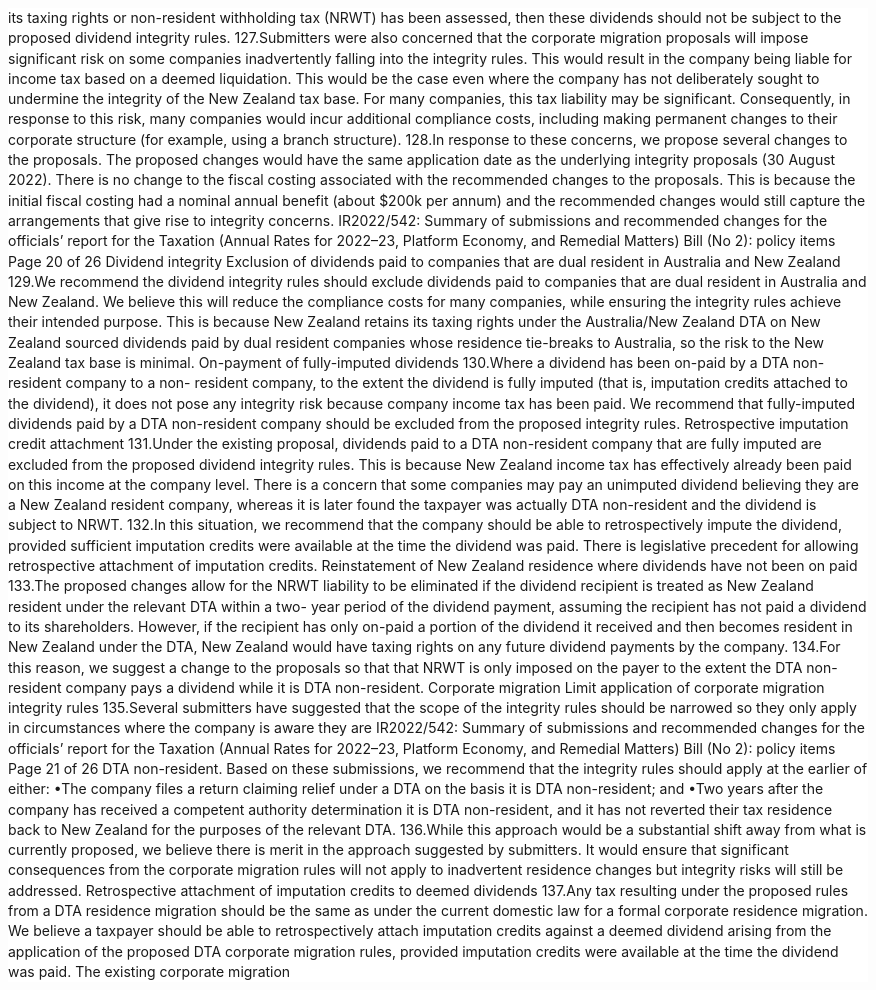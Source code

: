 its taxing rights or non-resident withholding tax (NRWT) has been assessed, then these dividends should not be subject to the proposed dividend integrity rules. 127.Submitters were also concerned that the corporate migration proposals will impose significant risk on some companies inadvertently falling into the integrity rules. This would result in the company being liable for income tax based on a deemed liquidation. This would be the case even where the company has not deliberately sought to undermine the integrity of the New Zealand tax base. For many companies, this tax liability may be significant. Consequently, in response to this risk, many companies would incur additional compliance costs, including making permanent changes to their corporate structure (for example, using a branch structure). 128.In response to these concerns, we propose several changes to the proposals. The proposed changes would have the same application date as the underlying integrity proposals (30 August 2022). There is no change to the fiscal costing associated with the recommended changes to the proposals. This is because the initial fiscal costing had a nominal annual benefit (about $200k per annum) and the recommended changes would still capture the arrangements that give rise to integrity concerns. IR2022/542: Summary of submissions and recommended changes for the officials’ report for the Taxation (Annual Rates for 2022–23, Platform Economy, and Remedial Matters) Bill (No 2): policy items Page 20 of 26 Dividend integrity Exclusion of dividends paid to companies that are dual resident in Australia and New Zealand 129.We recommend the dividend integrity rules should exclude dividends paid to companies that are dual resident in Australia and New Zealand. We believe this will reduce the compliance costs for many companies, while ensuring the integrity rules achieve their intended purpose. This is because New Zealand retains its taxing rights under the Australia/New Zealand DTA on New Zealand sourced dividends paid by dual resident companies whose residence tie-breaks to Australia, so the risk to the New Zealand tax base is minimal. On-payment of fully-imputed dividends 130.Where a dividend has been on-paid by a DTA non-resident company to a non- resident company, to the extent the dividend is fully imputed (that is, imputation credits attached to the dividend), it does not pose any integrity risk because company income tax has been paid. We recommend that fully-imputed dividends paid by a DTA non-resident company should be excluded from the proposed integrity rules. Retrospective imputation credit attachment 131.Under the existing proposal, dividends paid to a DTA non-resident company that are fully imputed are excluded from the proposed dividend integrity rules. This is because New Zealand income tax has effectively already been paid on this income at the company level. There is a concern that some companies may pay an unimputed dividend believing they are a New Zealand resident company, whereas it is later found the taxpayer was actually DTA non-resident and the dividend is subject to NRWT. 132.In this situation, we recommend that the company should be able to retrospectively impute the dividend, provided sufficient imputation credits were available at the time the dividend was paid. There is legislative precedent for allowing retrospective attachment of imputation credits. Reinstatement of New Zealand residence where dividends have not been on paid 133.The proposed changes allow for the NRWT liability to be eliminated if the dividend recipient is treated as New Zealand resident under the relevant DTA within a two- year period of the dividend payment, assuming the recipient has not paid a dividend to its shareholders. However, if the recipient has only on-paid a portion of the dividend it received and then becomes resident in New Zealand under the DTA, New Zealand would have taxing rights on any future dividend payments by the company. 134.For this reason, we suggest a change to the proposals so that that NRWT is only imposed on the payer to the extent the DTA non-resident company pays a dividend while it is DTA non-resident. Corporate migration Limit application of corporate migration integrity rules 135.Several submitters have suggested that the scope of the integrity rules should be narrowed so they only apply in circumstances where the company is aware they are IR2022/542: Summary of submissions and recommended changes for the officials’ report for the Taxation (Annual Rates for 2022–23, Platform Economy, and Remedial Matters) Bill (No 2): policy items Page 21 of 26 DTA non-resident. Based on these submissions, we recommend that the integrity rules should apply at the earlier of either: •The company files a return claiming relief under a DTA on the basis it is DTA non-resident; and •Two years after the company has received a competent authority determination it is DTA non-resident, and it has not reverted their tax residence back to New Zealand for the purposes of the relevant DTA. 136.While this approach would be a substantial shift away from what is currently proposed, we believe there is merit in the approach suggested by submitters. It would ensure that significant consequences from the corporate migration rules will not apply to inadvertent residence changes but integrity risks will still be addressed. Retrospective attachment of imputation credits to deemed dividends 137.Any tax resulting under the proposed rules from a DTA residence migration should be the same as under the current domestic law for a formal corporate residence migration. We believe a taxpayer should be able to retrospectively attach imputation credits against a deemed dividend arising from the application of the proposed DTA corporate migration rules, provided imputation credits were available at the time the dividend was paid. The existing corporate migration